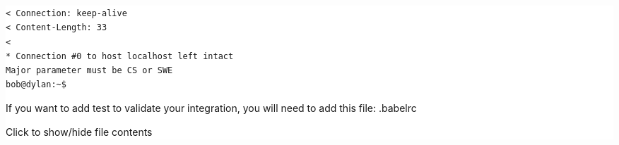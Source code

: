 ```
< Connection: keep-alive
< Content-Length: 33
<
* Connection #0 to host localhost left intact
Major parameter must be CS or SWE
bob@dylan:~$ 
```
If you want to add test to validate your integration, you will need to add this file: .babelrc

Click to show/hide file contents




















